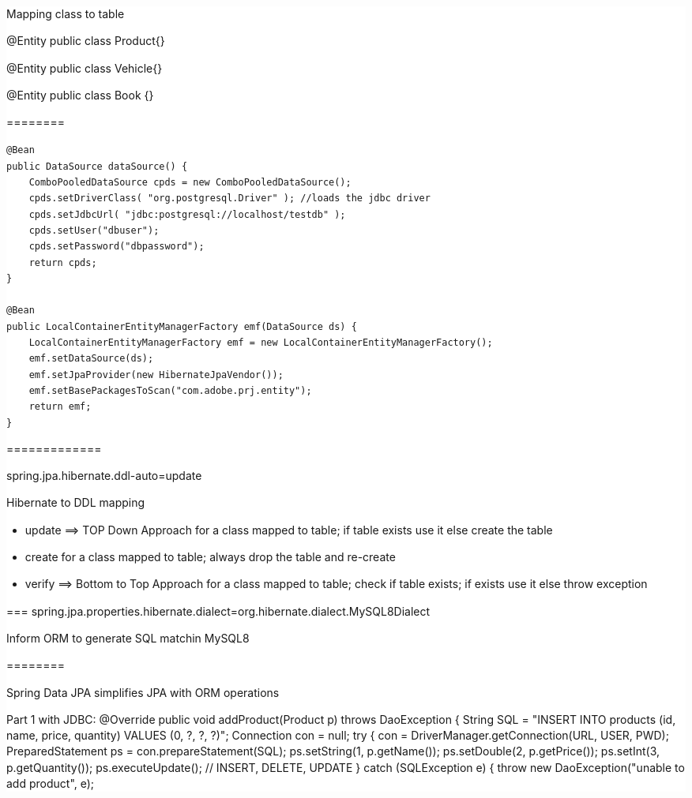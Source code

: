 Mapping class to table

@Entity
public class Product{}

@Entity
public class Vehicle{}

@Entity
public class Book {}

========

	@Bean
	public DataSource dataSource() {
		ComboPooledDataSource cpds = new ComboPooledDataSource();
		cpds.setDriverClass( "org.postgresql.Driver" ); //loads the jdbc driver            
		cpds.setJdbcUrl( "jdbc:postgresql://localhost/testdb" );
		cpds.setUser("dbuser");                                  
		cpds.setPassword("dbpassword"); 
		return cpds;
	}

	@Bean
	public LocalContainerEntityManagerFactory emf(DataSource ds) {
		LocalContainerEntityManagerFactory emf = new LocalContainerEntityManagerFactory();
		emf.setDataSource(ds);
		emf.setJpaProvider(new HibernateJpaVendor());
		emf.setBasePackagesToScan("com.adobe.prj.entity");
		return emf;
	}


=============



spring.jpa.hibernate.ddl-auto=update

Hibernate to DDL mapping
* update ==> TOP Down Approach
for a class mapped to table; if table exists use it else create the table

* create
for a class mapped to table; always drop the table and re-create

* verify ==> Bottom to Top Approach
for a class mapped to table; check if table exists; if exists use it else throw exception

===
spring.jpa.properties.hibernate.dialect=org.hibernate.dialect.MySQL8Dialect

Inform ORM to generate SQL matchin MySQL8

========


Spring Data JPA simplifies JPA with ORM operations

Part 1 with JDBC:
@Override
	public void addProduct(Product p) throws DaoException {
		String SQL = "INSERT INTO products (id, name, price, quantity) VALUES (0, ?, ?, ?)";
		Connection con = null;
		try {
			con = DriverManager.getConnection(URL, USER, PWD);
			PreparedStatement ps = con.prepareStatement(SQL);
			ps.setString(1, p.getName());
			ps.setDouble(2, p.getPrice());
			ps.setInt(3, p.getQuantity());
			ps.executeUpdate(); // INSERT, DELETE, UPDATE
		} catch (SQLException e) {
			throw new DaoException("unable to add product", e);